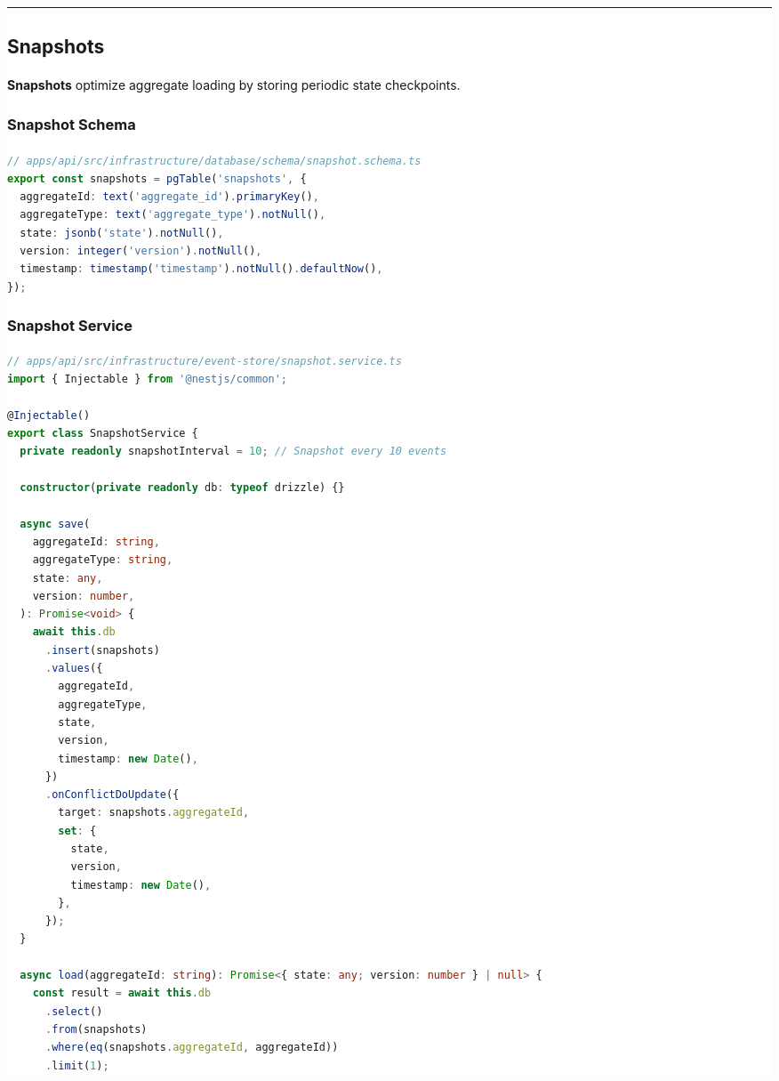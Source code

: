 ```typescript
```

---

## Snapshots

**Snapshots** optimize aggregate loading by storing periodic state checkpoints.

### Snapshot Schema

```typescript
// apps/api/src/infrastructure/database/schema/snapshot.schema.ts
export const snapshots = pgTable('snapshots', {
  aggregateId: text('aggregate_id').primaryKey(),
  aggregateType: text('aggregate_type').notNull(),
  state: jsonb('state').notNull(),
  version: integer('version').notNull(),
  timestamp: timestamp('timestamp').notNull().defaultNow(),
});
```

### Snapshot Service

```typescript
// apps/api/src/infrastructure/event-store/snapshot.service.ts
import { Injectable } from '@nestjs/common';

@Injectable()
export class SnapshotService {
  private readonly snapshotInterval = 10; // Snapshot every 10 events

  constructor(private readonly db: typeof drizzle) {}

  async save(
    aggregateId: string,
    aggregateType: string,
    state: any,
    version: number,
  ): Promise<void> {
    await this.db
      .insert(snapshots)
      .values({
        aggregateId,
        aggregateType,
        state,
        version,
        timestamp: new Date(),
      })
      .onConflictDoUpdate({
        target: snapshots.aggregateId,
        set: {
          state,
          version,
          timestamp: new Date(),
        },
      });
  }

  async load(aggregateId: string): Promise<{ state: any; version: number } | null> {
    const result = await this.db
      .select()
      .from(snapshots)
      .where(eq(snapshots.aggregateId, aggregateId))
      .limit(1);
```